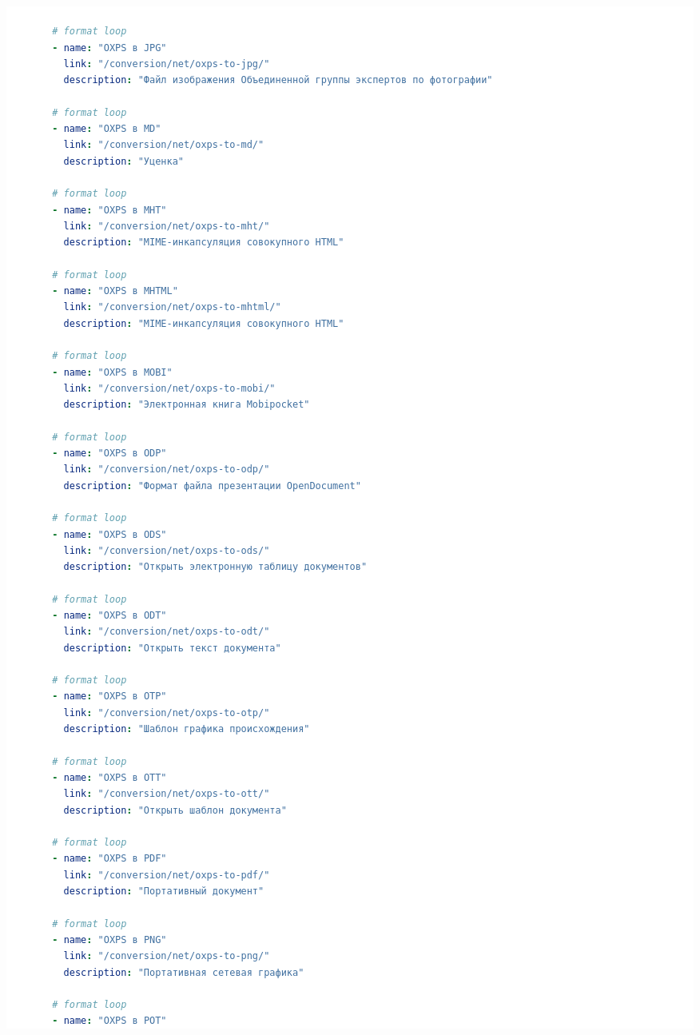 ```yaml

        # format loop
        - name: "OXPS в JPG"
          link: "/conversion/net/oxps-to-jpg/"
          description: "Файл изображения Объединенной группы экспертов по фотографии"

        # format loop
        - name: "OXPS в MD"
          link: "/conversion/net/oxps-to-md/"
          description: "Уценка"

        # format loop
        - name: "OXPS в MHT"
          link: "/conversion/net/oxps-to-mht/"
          description: "MIME-инкапсуляция совокупного HTML"

        # format loop
        - name: "OXPS в MHTML"
          link: "/conversion/net/oxps-to-mhtml/"
          description: "MIME-инкапсуляция совокупного HTML"

        # format loop
        - name: "OXPS в MOBI"
          link: "/conversion/net/oxps-to-mobi/"
          description: "Электронная книга Mobipocket"

        # format loop
        - name: "OXPS в ODP"
          link: "/conversion/net/oxps-to-odp/"
          description: "Формат файла презентации OpenDocument"

        # format loop
        - name: "OXPS в ODS"
          link: "/conversion/net/oxps-to-ods/"
          description: "Открыть электронную таблицу документов"

        # format loop
        - name: "OXPS в ODT"
          link: "/conversion/net/oxps-to-odt/"
          description: "Открыть текст документа"

        # format loop
        - name: "OXPS в OTP"
          link: "/conversion/net/oxps-to-otp/"
          description: "Шаблон графика происхождения"

        # format loop
        - name: "OXPS в OTT"
          link: "/conversion/net/oxps-to-ott/"
          description: "Открыть шаблон документа"

        # format loop
        - name: "OXPS в PDF"
          link: "/conversion/net/oxps-to-pdf/"
          description: "Портативный документ"

        # format loop
        - name: "OXPS в PNG"
          link: "/conversion/net/oxps-to-png/"
          description: "Портативная сетевая графика"

        # format loop
        - name: "OXPS в POT"
```